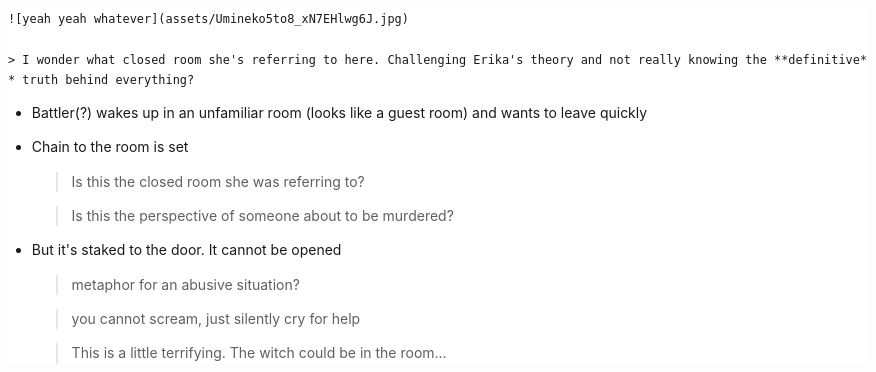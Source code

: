     ![yeah yeah whatever](assets/Umineko5to8_xN7EHlwg6J.jpg)

    > I wonder what closed room she's referring to here. Challenging Erika's theory and not really knowing the **definitive** truth behind everything?

-   Battler(?) wakes up in an unfamiliar room (looks like a guest room) and wants to leave quickly
-   Chain to the room is set

    > Is this the closed room she was referring to?

    > Is this the perspective of someone about to be murdered?

-   But it's staked to the door. It cannot be opened

    > metaphor for an abusive situation?

    > you cannot scream, just silently cry for help

    > This is a little terrifying. The witch could be in the room...
